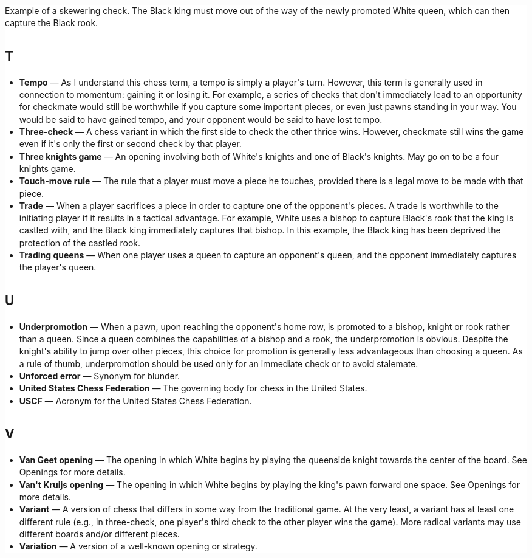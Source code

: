 Example of a skewering check. The Black king must move out of the way of the 
newly promoted White queen, which can then capture the Black rook.

## T

* **Tempo** &mdash; As I understand this chess term, a tempo is simply a 
player's turn. However, this term is generally used in connection to momentum: 
gaining it or losing it. For example, a series of checks that don't immediately 
lead to an opportunity for checkmate would still be worthwhile if you capture 
some important pieces, or even just pawns standing in your way. You would be 
said to have gained tempo, and your opponent would be said to have lost tempo.
* **Three-check** &mdash; A chess variant in which the first side to check the 
other thrice wins. However, checkmate still wins the game even if it's only the 
first or second check by that player.
* **Three knights game** &mdash; An opening involving both of White's knights 
and one of Black's knights. May go on to be a four knights game.
* **Touch-move rule** &mdash; The rule that a player must move a piece he 
touches, provided there is a legal move to be made with that piece.
* **Trade** &mdash; When a player sacrifices a piece in order to capture one of 
the opponent's pieces. A trade is worthwhile to the initiating player if it 
results in a tactical advantage. For example, White uses a bishop to capture 
Black's rook that the king is castled with, and the Black king immediately 
captures that bishop. In this example, the Black king has been deprived the 
protection of the castled rook.
* **Trading queens** &mdash; When one player uses a queen to capture an 
opponent's queen, and the opponent immediately captures the player's queen.

## U

* **Underpromotion** &mdash; When a pawn, upon reaching the opponent's home row, 
is promoted to a bishop, knight or rook rather than a queen. Since a queen 
combines the capabilities of a bishop and a rook, the underpromotion is obvious. 
Despite the knight's ability to jump over other pieces, this choice for 
promotion is generally less advantageous than choosing a queen. As a rule of 
thumb, underpromotion should be used only for an immediate check or to avoid 
stalemate.
* **Unforced error** &mdash; Synonym for blunder.
* **United States Chess Federation** &mdash; The governing body for chess in the 
United States.
* **USCF** &mdash; Acronym for the United States Chess Federation.

## V

* **Van Geet opening** &mdash; The opening in which White begins by playing the 
queenside knight towards the center of the board. See Openings for more details.
* **Van't Kruijs opening** &mdash; The opening in which White begins by playing 
the king's pawn forward one space. See Openings for more details.
* **Variant** &mdash; A version of chess that differs in some way from the 
traditional game. At the very least, a variant has at least one different rule 
(e.g., in three-check, one player's third check to the other player wins the 
game). More radical variants may use different boards and/or different pieces.
* **Variation** &mdash; A version of a well-known opening or strategy.
